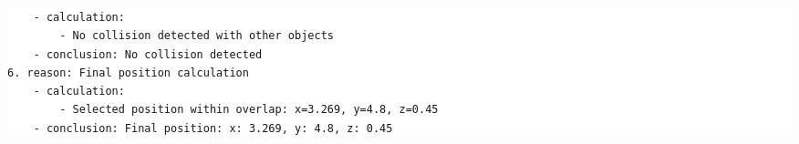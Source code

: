         - calculation:
            - No collision detected with other objects
        - conclusion: No collision detected
    6. reason: Final position calculation
        - calculation:
            - Selected position within overlap: x=3.269, y=4.8, z=0.45
        - conclusion: Final position: x: 3.269, y: 4.8, z: 0.45